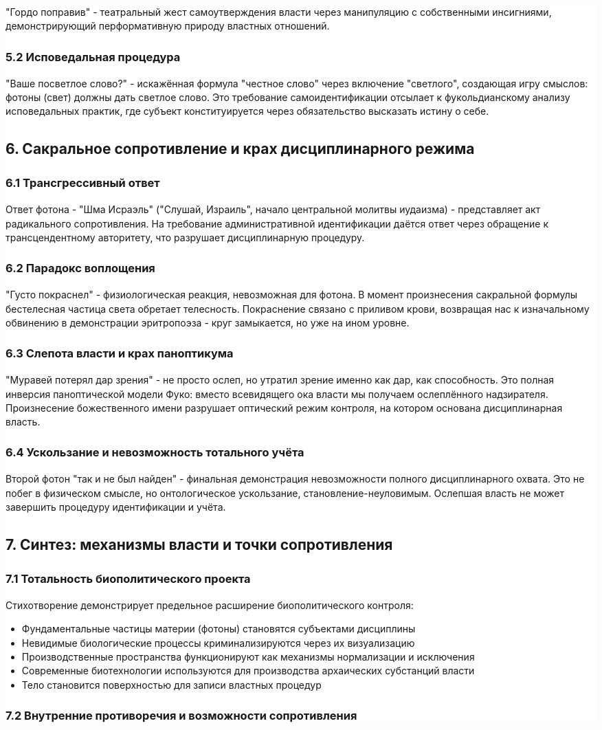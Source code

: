 "Гордо поправив" - театральный жест самоутверждения власти через манипуляцию с собственными инсигниями, демонстрирующий перформативную природу властных отношений.

### 5.2 Исповедальная процедура

"Ваше посветлое слово?" - искажённая формула "честное слово" через включение "светлого", создающая игру смыслов: фотоны (свет) должны дать светлое слово. Это требование самоидентификации отсылает к фукольдианскому анализу исповедальных практик, где субъект конституируется через обязательство высказать истину о себе.

## 6. Сакральное сопротивление и крах дисциплинарного режима

### 6.1 Трансгрессивный ответ

Ответ фотона - "Шма Исраэль" ("Слушай, Израиль", начало центральной молитвы иудаизма) - представляет акт радикального сопротивления. На требование административной идентификации даётся ответ через обращение к трансцендентному авторитету, что разрушает дисциплинарную процедуру.

### 6.2 Парадокс воплощения

"Густо покраснел" - физиологическая реакция, невозможная для фотона. В момент произнесения сакральной формулы бестелесная частица света обретает телесность. Покраснение связано с приливом крови, возвращая нас к изначальному обвинению в демонстрации эритропоэза - круг замыкается, но уже на ином уровне.

### 6.3 Слепота власти и крах паноптикума

"Муравей потерял дар зрения" - не просто ослеп, но утратил зрение именно как дар, как способность. Это полная инверсия паноптической модели Фуко: вместо всевидящего ока власти мы получаем ослеплённого надзирателя. Произнесение божественного имени разрушает оптический режим контроля, на котором основана дисциплинарная власть.

### 6.4 Ускользание и невозможность тотального учёта

Второй фотон "так и не был найден" - финальная демонстрация невозможности полного дисциплинарного охвата. Это не побег в физическом смысле, но онтологическое ускользание, становление-неуловимым. Ослепшая власть не может завершить процедуру идентификации и учёта.

## 7. Синтез: механизмы власти и точки сопротивления

### 7.1 Тотальность биополитического проекта

Стихотворение демонстрирует предельное расширение биополитического контроля:
- Фундаментальные частицы материи (фотоны) становятся субъектами дисциплины
- Невидимые биологические процессы криминализируются через их визуализацию
- Производственные пространства функционируют как механизмы нормализации и исключения
- Современные биотехнологии используются для производства архаических субстанций власти
- Тело становится поверхностью для записи властных процедур

### 7.2 Внутренние противоречия и возможности сопротивления
